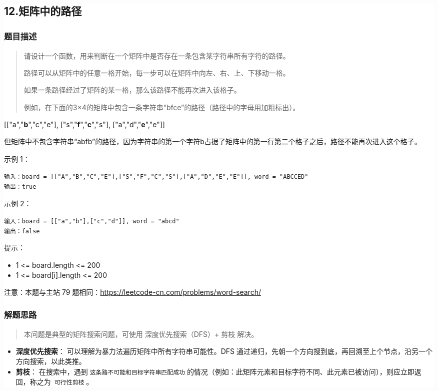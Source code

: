 ## 12.矩阵中的路径

### 题目描述

> 请设计一个函数，用来判断在一个矩阵中是否存在一条包含某字符串所有字符的路径。
>
> 路径可以从矩阵中的任意一格开始，每一步可以在矩阵中向左、右、上、下移动一格。
>
> 如果一条路径经过了矩阵的某一格，那么该路径不能再次进入该格子。
>
> 例如，在下面的3×4的矩阵中包含一条字符串“bfce”的路径（路径中的字母用加粗标出）。

[["a","**b**","c","e"],
  ["s","**f**","**c**","s"],
  ["a","d","**e**","e"]]

但矩阵中不包含字符串“abfb”的路径，因为字符串的第一个字符b占据了矩阵中的第一行第二个格子之后，路径不能再次进入这个格子。

示例 1：

```
输入：board = [["A","B","C","E"],["S","F","C","S"],["A","D","E","E"]], word = "ABCCED"
输出：true
```

示例 2：

```
输入：board = [["a","b"],["c","d"]], word = "abcd"
输出：false
```


提示：

- 1 <= board.length <= 200
- 1 <= board[i].length <= 200

注意：本题与主站 79 题相同：https://leetcode-cn.com/problems/word-search/

### 解题思路

> 本问题是典型的矩阵搜索问题，可使用 深度优先搜索（DFS）+ 剪枝 解决。

- **深度优先搜索**： 可以理解为暴力法遍历矩阵中所有字符串可能性。DFS 通过递归，先朝一个方向搜到底，再回溯至上个节点，沿另一个方向搜索，以此类推。
- **剪枝**： 在搜索中，遇到 `这条路不可能和目标字符串匹配成功` 的情况（例如：此矩阵元素和目标字符不同、此元素已被访问），则应立即返回，称之为` 可行性剪枝` 。
